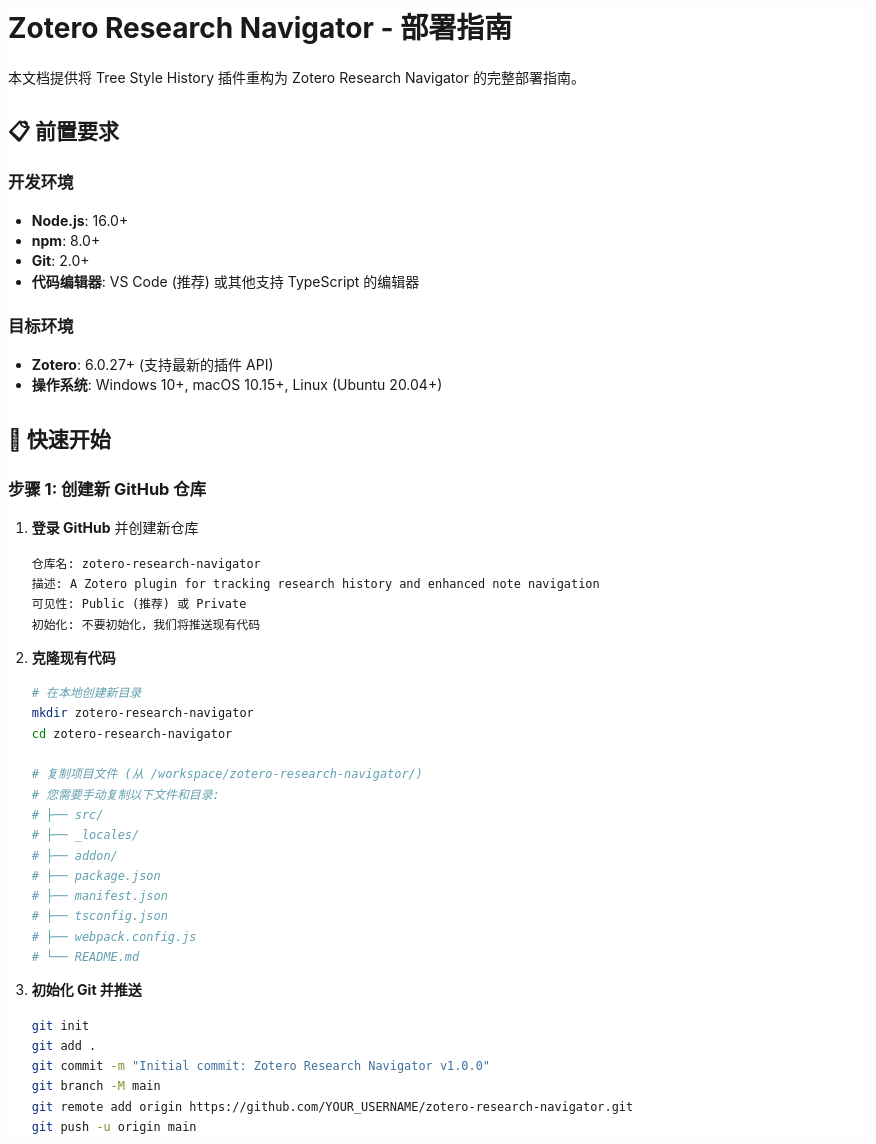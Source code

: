 # Zotero Research Navigator - 部署指南

本文档提供将 Tree Style History 插件重构为 Zotero Research Navigator 的完整部署指南。

## 📋 前置要求

### 开发环境
- **Node.js**: 16.0+ 
- **npm**: 8.0+
- **Git**: 2.0+
- **代码编辑器**: VS Code (推荐) 或其他支持 TypeScript 的编辑器

### 目标环境  
- **Zotero**: 6.0.27+ (支持最新的插件 API)
- **操作系统**: Windows 10+, macOS 10.15+, Linux (Ubuntu 20.04+)

## 🚀 快速开始

### 步骤 1: 创建新 GitHub 仓库

1. **登录 GitHub** 并创建新仓库
   ```
   仓库名: zotero-research-navigator
   描述: A Zotero plugin for tracking research history and enhanced note navigation
   可见性: Public (推荐) 或 Private
   初始化: 不要初始化，我们将推送现有代码
   ```

2. **克隆现有代码**
   ```bash
   # 在本地创建新目录
   mkdir zotero-research-navigator
   cd zotero-research-navigator
   
   # 复制项目文件 (从 /workspace/zotero-research-navigator/)
   # 您需要手动复制以下文件和目录:
   # ├── src/
   # ├── _locales/
   # ├── addon/
   # ├── package.json
   # ├── manifest.json
   # ├── tsconfig.json
   # ├── webpack.config.js
   # └── README.md
   ```

3. **初始化 Git 并推送**
   ```bash
   git init
   git add .
   git commit -m "Initial commit: Zotero Research Navigator v1.0.0"
   git branch -M main
   git remote add origin https://github.com/YOUR_USERNAME/zotero-research-navigator.git
   git push -u origin main
   ```
